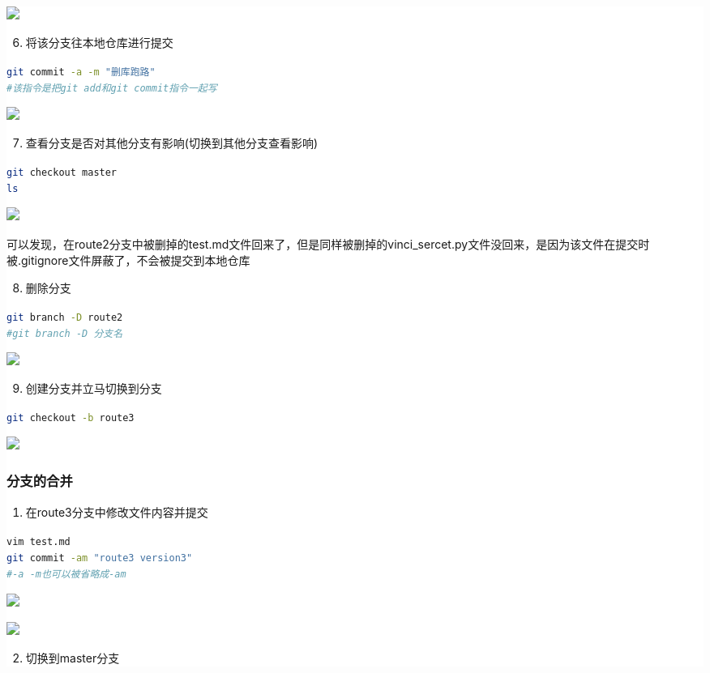 ![](https://cdn.eo.r2.tungchiahui.cn/tungwebsite/assets/images/2023-12-29/image21.webp)

6.  将该分支往本地仓库进行提交
    

```bash
git commit -a -m "删库跑路"
#该指令是把git add和git commit指令一起写
```

![](https://cdn.eo.r2.tungchiahui.cn/tungwebsite/assets/images/2023-12-29/image22.webp)

7.  查看分支是否对其他分支有影响(切换到其他分支查看影响)
    

```bash
git checkout master
ls
```

![](https://cdn.eo.r2.tungchiahui.cn/tungwebsite/assets/images/2023-12-29/image23.webp)

可以发现，在route2分支中被删掉的test.md文件回来了，但是同样被删掉的vinci\_sercet.py文件没回来，是因为该文件在提交时被.gitignore文件屏蔽了，不会被提交到本地仓库

8.  删除分支
    

```bash
git branch -D route2
#git branch -D 分支名
```

![](https://cdn.eo.r2.tungchiahui.cn/tungwebsite/assets/images/2023-12-29/image24.webp)

9.  创建分支并立马切换到分支
    

```bash
git checkout -b route3
```

![](https://cdn.eo.r2.tungchiahui.cn/tungwebsite/assets/images/2023-12-29/image25.webp)
### 分支的合并
    

1.  在route3分支中修改文件内容并提交
    

```bash
vim test.md
git commit -am "route3 version3"
#-a -m也可以被省略成-am
```

![](https://cdn.eo.r2.tungchiahui.cn/tungwebsite/assets/images/2023-12-29/image26.webp)

![](https://cdn.eo.r2.tungchiahui.cn/tungwebsite/assets/images/2023-12-29/image27.webp)

2.  切换到master分支
    